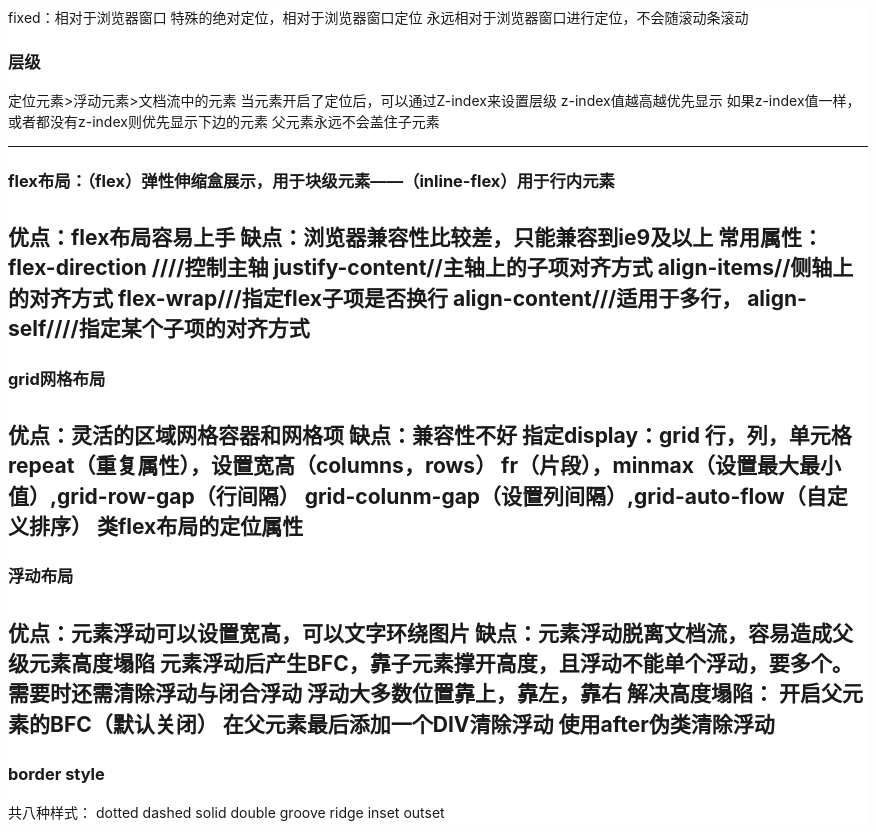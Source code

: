 
fixed：相对于浏览器窗口
特殊的绝对定位，相对于浏览器窗口定位
永远相对于浏览器窗口进行定位，不会随滚动条滚动



### 层级
定位元素>浮动元素>文档流中的元素
当元素开启了定位后，可以通过Z-index来设置层级
z-index值越高越优先显示
如果z-index值一样，或者都没有z-index则优先显示下边的元素
父元素永远不会盖住子元素


---
### flex布局：（flex）弹性伸缩盒展示，用于块级元素——（inline-flex）用于行内元素
优点：flex布局容易上手
缺点：浏览器兼容性比较差，只能兼容到ie9及以上
常用属性：
flex-direction ////控制主轴
justify-content//主轴上的子项对齐方式
align-items//侧轴上的对齐方式
flex-wrap///指定flex子项是否换行
align-content///适用于多行，
align-self////指定某个子项的对齐方式
---
### grid网格布局
优点：灵活的区域网格容器和网格项
缺点：兼容性不好
指定display：grid
行，列，单元格
repeat（重复属性），设置宽高（columns，rows）
fr（片段），minmax（设置最大最小值）,grid-row-gap（行间隔）
grid-colunm-gap（设置列间隔）,grid-auto-flow（自定义排序）
类flex布局的定位属性
---
### 浮动布局
优点：元素浮动可以设置宽高，可以文字环绕图片
缺点：元素浮动脱离文档流，容易造成父级元素高度塌陷
元素浮动后产生BFC，靠子元素撑开高度，且浮动不能单个浮动，要多个。
需要时还需清除浮动与闭合浮动
浮动大多数位置靠上，靠左，靠右
解决高度塌陷：
开启父元素的BFC（默认关闭）
在父元素最后添加一个DIV清除浮动
使用after伪类清除浮动
---
### border style
共八种样式：
dotted
dashed
solid
double
groove
ridge
inset
outset
